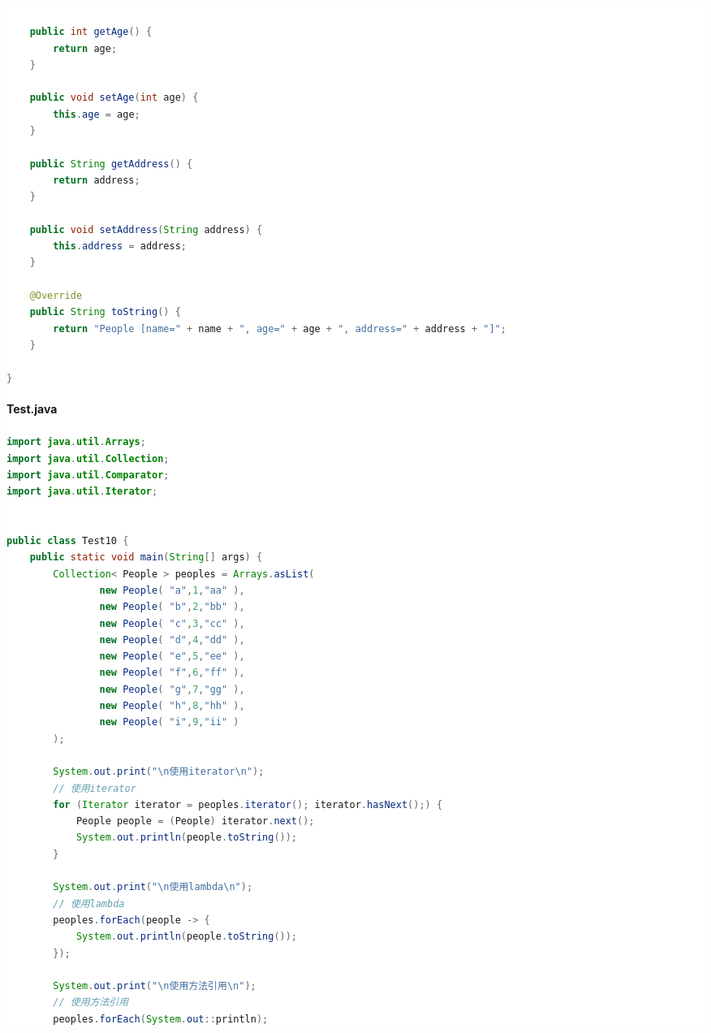 ```java

	public int getAge() {
		return age;
	}

	public void setAge(int age) {
		this.age = age;
	}

	public String getAddress() {
		return address;
	}

	public void setAddress(String address) {
		this.address = address;
	}

	@Override
	public String toString() {
		return "People [name=" + name + ", age=" + age + ", address=" + address + "]";
	}

}
```

#### Test.java

```java
import java.util.Arrays;
import java.util.Collection;
import java.util.Comparator;
import java.util.Iterator;


public class Test10 {
	public static void main(String[] args) {
		Collection< People > peoples = Arrays.asList(
			    new People( "a",1,"aa" ),
			    new People( "b",2,"bb" ),
			    new People( "c",3,"cc" ), 
			    new People( "d",4,"dd" ),
			    new People( "e",5,"ee" ),
			    new People( "f",6,"ff" ),
			    new People( "g",7,"gg" ),
			    new People( "h",8,"hh" ), 
			    new People( "i",9,"ii" )
		);
		
		System.out.print("\n使用iterator\n");
		// 使用iterator
		for (Iterator iterator = peoples.iterator(); iterator.hasNext();) {
			People people = (People) iterator.next();
			System.out.println(people.toString());
		}

		System.out.print("\n使用lambda\n");
		// 使用lambda
		peoples.forEach(people -> {
			System.out.println(people.toString());
		});

		System.out.print("\n使用方法引用\n");
		// 使用方法引用
		peoples.forEach(System.out::println);
```

[^8]: 2016-05-21 追加更新  
[^7]: 2016-07-01 追加更新  
[^6]: 2018-11-02 追加更新  
[^1]: 2018-11-16 追加更新  
[^2]: 2018-12-13 追加更新  
[^3]: 2019-04-08 追加更新  
[^4]: 2021-03-02 追加更新  
[^5]: 2021-03-02 追加更新  